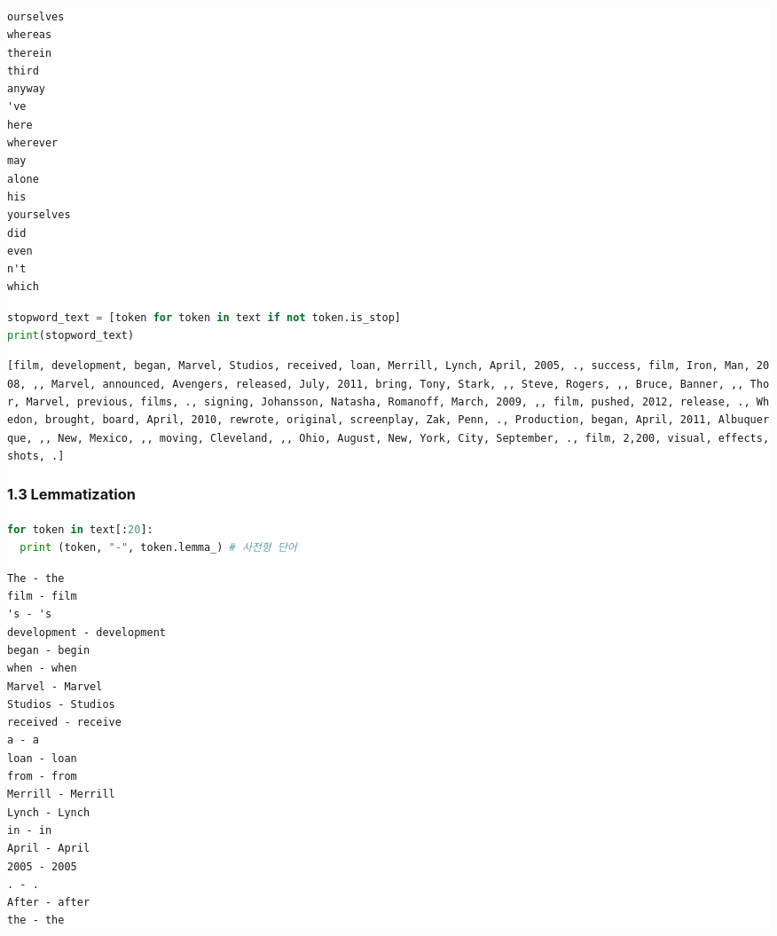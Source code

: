     ourselves
    whereas
    therein
    third
    anyway
    've
    here
    wherever
    may
    alone
    his
    yourselves
    did
    even
    n't
    which



```python
stopword_text = [token for token in text if not token.is_stop]
print(stopword_text)
```

    [film, development, began, Marvel, Studios, received, loan, Merrill, Lynch, April, 2005, ., success, film, Iron, Man, 2008, ,, Marvel, announced, Avengers, released, July, 2011, bring, Tony, Stark, ,, Steve, Rogers, ,, Bruce, Banner, ,, Thor, Marvel, previous, films, ., signing, Johansson, Natasha, Romanoff, March, 2009, ,, film, pushed, 2012, release, ., Whedon, brought, board, April, 2010, rewrote, original, screenplay, Zak, Penn, ., Production, began, April, 2011, Albuquerque, ,, New, Mexico, ,, moving, Cleveland, ,, Ohio, August, New, York, City, September, ., film, 2,200, visual, effects, shots, .]


### 1.3 Lemmatization 


```python
for token in text[:20]:
  print (token, "-", token.lemma_) # 사전형 단어
```

    The - the
    film - film
    's - 's
    development - development
    began - begin
    when - when
    Marvel - Marvel
    Studios - Studios
    received - receive
    a - a
    loan - loan
    from - from
    Merrill - Merrill
    Lynch - Lynch
    in - in
    April - April
    2005 - 2005
    . - .
    After - after
    the - the
